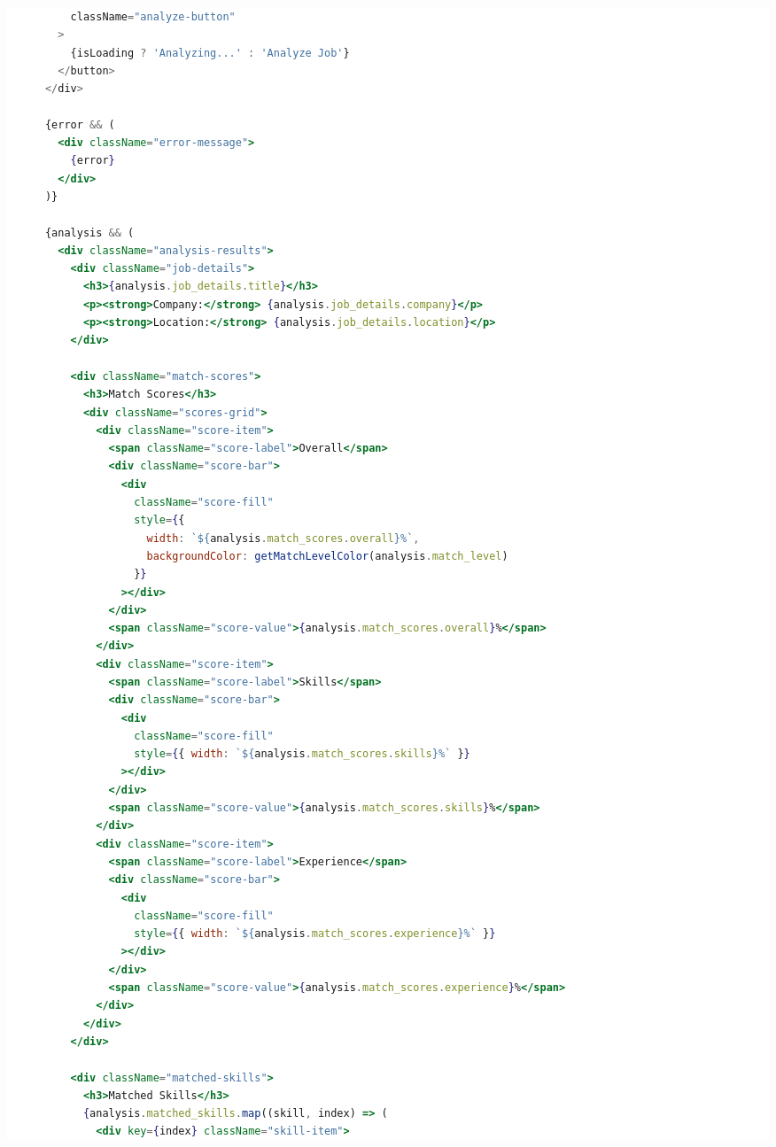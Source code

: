 ```jsx
          className="analyze-button"
        >
          {isLoading ? 'Analyzing...' : 'Analyze Job'}
        </button>
      </div>

      {error && (
        <div className="error-message">
          {error}
        </div>
      )}

      {analysis && (
        <div className="analysis-results">
          <div className="job-details">
            <h3>{analysis.job_details.title}</h3>
            <p><strong>Company:</strong> {analysis.job_details.company}</p>
            <p><strong>Location:</strong> {analysis.job_details.location}</p>
          </div>

          <div className="match-scores">
            <h3>Match Scores</h3>
            <div className="scores-grid">
              <div className="score-item">
                <span className="score-label">Overall</span>
                <div className="score-bar">
                  <div 
                    className="score-fill"
                    style={{ 
                      width: `${analysis.match_scores.overall}%`,
                      backgroundColor: getMatchLevelColor(analysis.match_level)
                    }}
                  ></div>
                </div>
                <span className="score-value">{analysis.match_scores.overall}%</span>
              </div>
              <div className="score-item">
                <span className="score-label">Skills</span>
                <div className="score-bar">
                  <div 
                    className="score-fill"
                    style={{ width: `${analysis.match_scores.skills}%` }}
                  ></div>
                </div>
                <span className="score-value">{analysis.match_scores.skills}%</span>
              </div>
              <div className="score-item">
                <span className="score-label">Experience</span>
                <div className="score-bar">
                  <div 
                    className="score-fill"
                    style={{ width: `${analysis.match_scores.experience}%` }}
                  ></div>
                </div>
                <span className="score-value">{analysis.match_scores.experience}%</span>
              </div>
            </div>
          </div>

          <div className="matched-skills">
            <h3>Matched Skills</h3>
            {analysis.matched_skills.map((skill, index) => (
              <div key={index} className="skill-item">
```